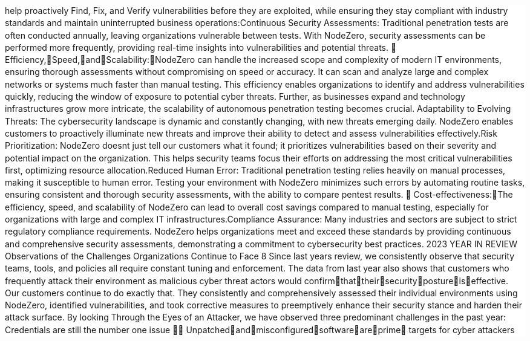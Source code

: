 help proactively Find, Fix, and Verify vulnerabilities before they are exploited, 
while ensuring they stay compliant with industry standards and maintain 
uninterrupted business operations:Continuous Security Assessments: Traditional penetration tests are often 
conducted annually, leaving organizations vulnerable between tests. With 
NodeZero, security assessments can be performed more frequently, providing 
real\-time insights into vulnerabilities and potential threats.

Efficiency,Speed,andScalability:NodeZero can handle the increased scope 
and complexity of modern IT environments, ensuring thorough assessments 
without compromising on speed or accuracy. It can scan and analyze large and 
complex networks or systems much faster than manual testing. This efficiency 
enables organizations to identify and address vulnerabilities quickly, reducing 
the window of exposure to potential cyber threats. Further, as businesses 
expand and technology infrastructures grow more intricate, the scalability of 
autonomous penetration testing becomes crucial. 
Adaptability to Evolving Threats: The cybersecurity landscape is dynamic 
and constantly changing, with new threats emerging daily. NodeZero enables 
customers to proactively illuminate new threats and improve their ability to 
detect and assess vulnerabilities effectively.Risk Prioritization: NodeZero doesnt just tell our customers what it found; it 
prioritizes vulnerabilities based on their severity and potential impact on the 
organization. This helps security teams focus their efforts on addressing the 
most critical vulnerabilities first, optimizing resource allocation.Reduced Human Error: Traditional penetration testing relies heavily on manual 
processes, making it susceptible to human error. Testing your environment 
with NodeZero minimizes such errors by automating routine tasks, ensuring 
consistent and thorough security assessments, with the ability to compare 
pentest results.

Cost\-effectiveness:The efficiency, speed, and scalability of NodeZero can lead 
to overall cost savings compared to manual testing, especially for organizations 
with large and complex IT infrastructures.Compliance Assurance: Many industries and sectors are subject to strict 
regulatory compliance requirements. NodeZero helps organizations meet and 
exceed these standards by providing continuous and comprehensive security 
assessments, demonstrating a commitment to cybersecurity best practices.
2023 YEAR IN REVIEW
Observations of the Challenges Organizations Continue to Face
8
Since last years review, we consistently observe that 
security teams, tools, and policies all require constant 
tuning and enforcement. The data from last year also 
shows that customers who frequently attack their 
environment as malicious cyber threat actors would 
confirmthattheirsecuritypostureiseffective. 
Our customers continue to do exactly that. They consistently 
and comprehensively assessed their individual environments 
using NodeZero, identified vulnerabilities, and took corrective 
measures to preemptively enhance their security stance and 
harden their attack surface. 
By looking Through the Eyes of an Attacker, we have 
observed three predominant challenges in the past year: 
 Credentials are still the number one issue

Unpatchedandmisconfiguredsoftwareareprime
targets for cyber attackers
